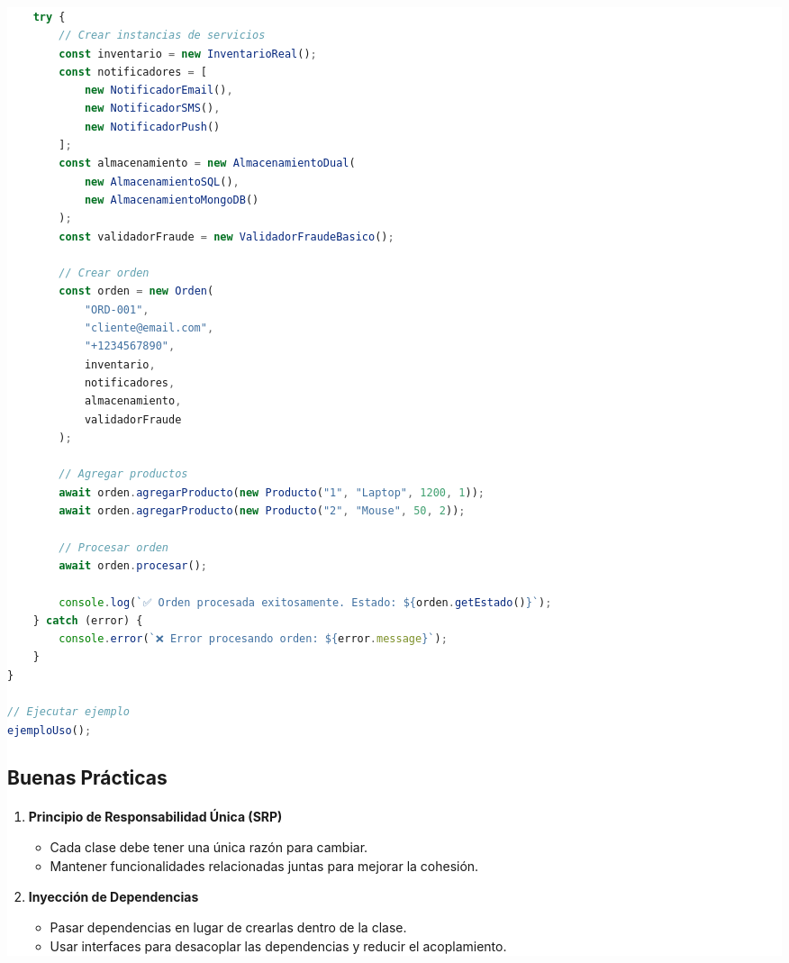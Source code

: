```typescript
    try {
        // Crear instancias de servicios
        const inventario = new InventarioReal();
        const notificadores = [
            new NotificadorEmail(),
            new NotificadorSMS(),
            new NotificadorPush()
        ];
        const almacenamiento = new AlmacenamientoDual(
            new AlmacenamientoSQL(),
            new AlmacenamientoMongoDB()
        );
        const validadorFraude = new ValidadorFraudeBasico();

        // Crear orden
        const orden = new Orden(
            "ORD-001",
            "cliente@email.com",
            "+1234567890",
            inventario,
            notificadores,
            almacenamiento,
            validadorFraude
        );

        // Agregar productos
        await orden.agregarProducto(new Producto("1", "Laptop", 1200, 1));
        await orden.agregarProducto(new Producto("2", "Mouse", 50, 2));

        // Procesar orden
        await orden.procesar();

        console.log(`✅ Orden procesada exitosamente. Estado: ${orden.getEstado()}`);
    } catch (error) {
        console.error(`❌ Error procesando orden: ${error.message}`);
    }
}

// Ejecutar ejemplo
ejemploUso();
```

## Buenas Prácticas

1. **Principio de Responsabilidad Única (SRP)**

    - Cada clase debe tener una única razón para cambiar.
    - Mantener funcionalidades relacionadas juntas para mejorar la cohesión.

2. **Inyección de Dependencias**

    - Pasar dependencias en lugar de crearlas dentro de la clase.
    - Usar interfaces para desacoplar las dependencias y reducir el acoplamiento.
